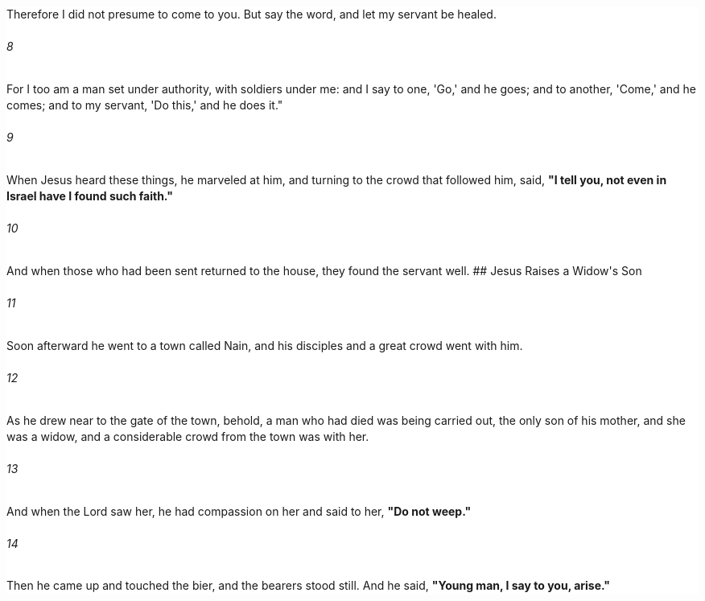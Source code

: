 
Therefore I did not presume to come to you. But say the word, and let my servant be healed. 





###### 8 


For I too am a man set under authority, with soldiers under me: and I say to one, 'Go,' and he goes; and to another, 'Come,' and he comes; and to my servant, 'Do this,' and he does it." 





###### 9 


When Jesus heard these things, he marveled at him, and turning to the crowd that followed him, said, **"I tell you, not even in Israel have I found such faith."** 





###### 10 


And when those who had been sent returned to the house, they found the servant well. ## Jesus Raises a Widow's Son 





###### 11 


Soon afterward he went to a town called Nain, and his disciples and a great crowd went with him. 





###### 12 


As he drew near to the gate of the town, behold, a man who had died was being carried out, the only son of his mother, and she was a widow, and a considerable crowd from the town was with her. 





###### 13 


And when the Lord saw her, he had compassion on her and said to her, **"Do not weep."** 





###### 14 


Then he came up and touched the bier, and the bearers stood still. And he said, **"Young man, I say to you, arise."** 



